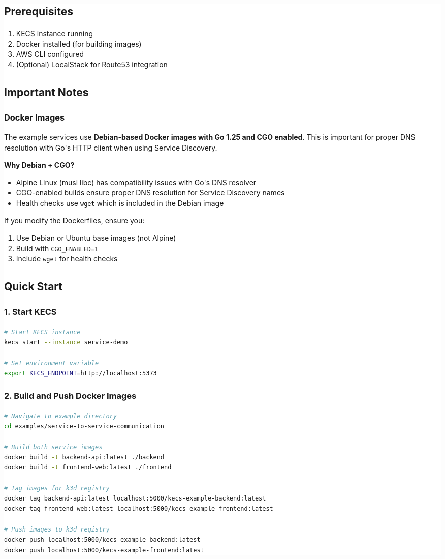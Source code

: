## Prerequisites

1. KECS instance running
2. Docker installed (for building images)
3. AWS CLI configured
4. (Optional) LocalStack for Route53 integration

## Important Notes

### Docker Images

The example services use **Debian-based Docker images with Go 1.25 and CGO enabled**. This is important for proper DNS resolution with Go's HTTP client when using Service Discovery.

**Why Debian + CGO?**
- Alpine Linux (musl libc) has compatibility issues with Go's DNS resolver
- CGO-enabled builds ensure proper DNS resolution for Service Discovery names
- Health checks use `wget` which is included in the Debian image

If you modify the Dockerfiles, ensure you:
1. Use Debian or Ubuntu base images (not Alpine)
2. Build with `CGO_ENABLED=1`
3. Include `wget` for health checks

## Quick Start

### 1. Start KECS

```bash
# Start KECS instance
kecs start --instance service-demo

# Set environment variable
export KECS_ENDPOINT=http://localhost:5373
```

### 2. Build and Push Docker Images

```bash
# Navigate to example directory
cd examples/service-to-service-communication

# Build both service images
docker build -t backend-api:latest ./backend
docker build -t frontend-web:latest ./frontend

# Tag images for k3d registry
docker tag backend-api:latest localhost:5000/kecs-example-backend:latest
docker tag frontend-web:latest localhost:5000/kecs-example-frontend:latest

# Push images to k3d registry
docker push localhost:5000/kecs-example-backend:latest
docker push localhost:5000/kecs-example-frontend:latest
```
